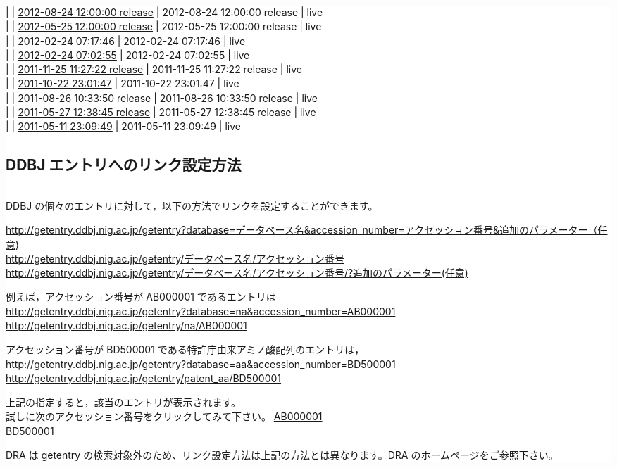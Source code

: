  |  | [2012-08-24 12:00:00 release](http://getentry.ddbj.nig.ac.jp/getentry/na/AB628096/2012-08-24+12%3A00%3A00+release/?format=flatfile&filetype=text&trace=false&show_suppressed=true) | 2012-08-24 12:00:00 release | live                                                                                                                                                                              
 |  | [2012-05-25 12:00:00 release](http://getentry.ddbj.nig.ac.jp/getentry/na/AB628096/2012-05-25+12%3A00%3A00+release/?format=flatfile&filetype=text&trace=false&show_suppressed=true) | 2012-05-25 12:00:00 release | live                                                                                                                                                                              
 |  | [2012-02-24 07:17:46](http://getentry.ddbj.nig.ac.jp/getentry/na/AB628096/2012-02-24+07%3A17%3A46/?format=flatfile&filetype=text&trace=false&show_suppressed=true)                 | 2012-02-24 07:17:46         | live                                                                                                                                                                              
 |  | [2012-02-24 07:02:55](http://getentry.ddbj.nig.ac.jp/getentry/na/AB628096/2012-02-24+07%3A02%3A55/?format=flatfile&filetype=text&trace=false&show_suppressed=true)                 | 2012-02-24 07:02:55         | live                                                                                                                                                                              
 |  | [2011-11-25 11:27:22 release](http://getentry.ddbj.nig.ac.jp/getentry/na/AB628096/2011-11-25+11%3A27%3A22+release/?format=flatfile&filetype=text&trace=false&show_suppressed=true) | 2011-11-25 11:27:22 release | live                                                                                                                                                                              
 |  | [2011-10-22 23:01:47](http://getentry.ddbj.nig.ac.jp/getentry/na/AB628096/2011-10-22+23%3A01%3A47/?format=flatfile&filetype=text&trace=false&show_suppressed=true)                 | 2011-10-22 23:01:47         | live                                                                                                                                                                              
 |  | [2011-08-26 10:33:50 release](http://getentry.ddbj.nig.ac.jp/getentry/na/AB628096/2011-08-26+10%3A33%3A50+release/?format=flatfile&filetype=text&trace=false&show_suppressed=true) | 2011-08-26 10:33:50 release | live                                                                                                                                                                              
 |  | [2011-05-27 12:38:45 release](http://getentry.ddbj.nig.ac.jp/getentry/na/AB628096/2011-05-27+12%3A38%3A45+release/?format=flatfile&filetype=text&trace=false&show_suppressed=true) | 2011-05-27 12:38:45 release | live                                                                                                                                                                              
 |  | [2011-05-11 23:09:49](http://getentry.ddbj.nig.ac.jp/getentry/na/AB628096/2011-05-11+23%3A09%3A49/?format=flatfile&filetype=text&trace=false&show_suppressed=true)                 | 2011-05-11 23:09:49         | live                                                                                                                                                                              


## DDBJ エントリへのリンク設定方法
------------------

DDBJ の個々のエントリに対して，以下の方法でリンクを設定することができます。

http://getentry.ddbj.nig.ac.jp/getentry?database=データベース名&accession_number=アクセッション番号&追加のパラメーター（任意)  
http://getentry.ddbj.nig.ac.jp/getentry/データベース名/アクセッション番号  
http://getentry.ddbj.nig.ac.jp/getentry/データベース名/アクセッション番号/?追加のパラメーター(任意)


例えば，アクセッション番号が AB000001 であるエントリは  
http://getentry.ddbj.nig.ac.jp/getentry?database=na&accession_number=AB000001  
http://getentry.ddbj.nig.ac.jp/getentry/na/AB000001


アクセッション番号が BD500001 である特許庁由来アミノ酸配列のエントリは，  
http://getentry.ddbj.nig.ac.jp/getentry?database=aa&accession_number=BD500001   
http://getentry.ddbj.nig.ac.jp/getentry/patent_aa/BD500001


上記の指定すると，該当のエントリが表示されます。  
試しに次のアクセッション番号をクリックしてみて下さい。
[AB000001](http://getentry.ddbj.nig.ac.jp/getentry/na/AB000001)  
[BD500001](http://getentry.ddbj.nig.ac.jp/getentry/patent_aa/BD500001)

DRA は getentry の検索対象外のため、リンク設定方法は上記の方法とは異なります。[DRA のホームページ](/dra/index.html)をご参照下さい。

